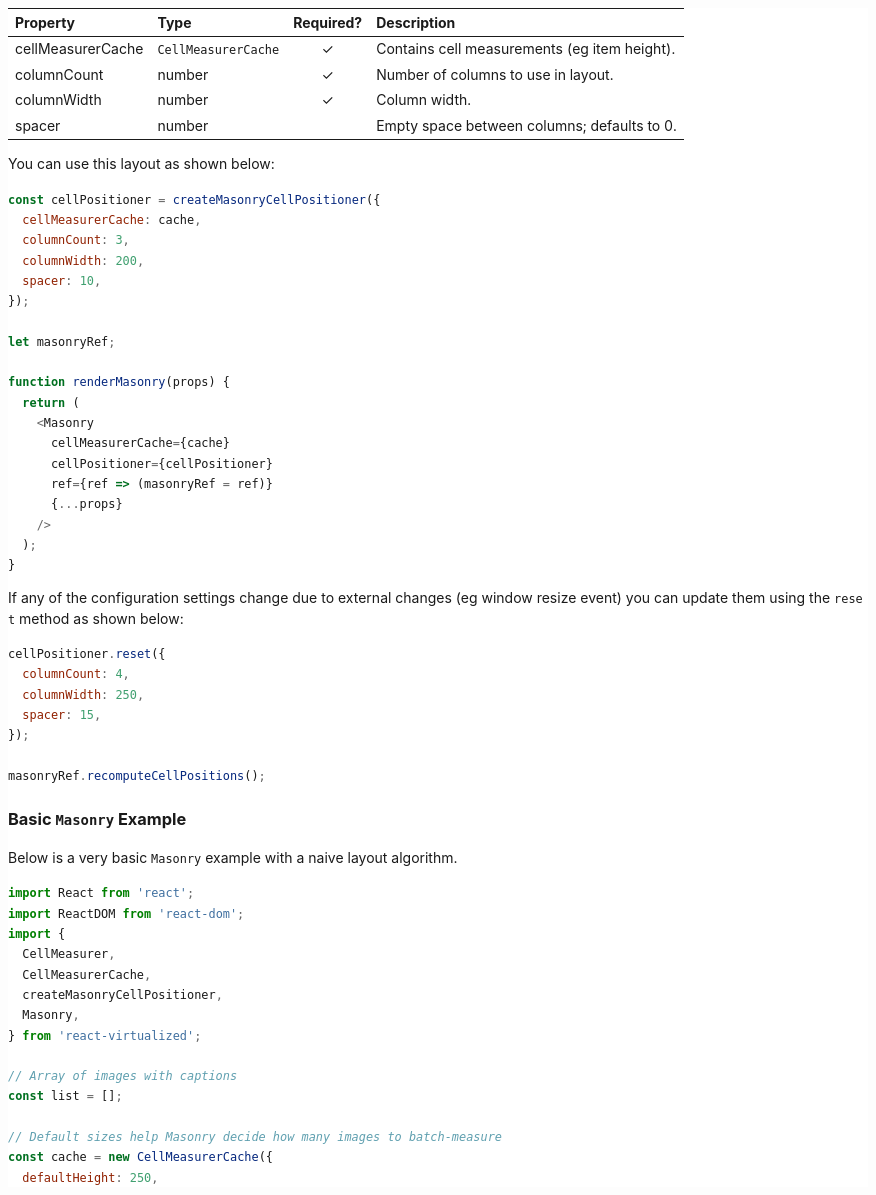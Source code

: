 | Property          | Type                | Required? | Description                                  |
| :---------------- | :------------------ | :-------: | :------------------------------------------- |
| cellMeasurerCache | `CellMeasurerCache` |     ✓     | Contains cell measurements (eg item height). |
| columnCount       | number              |     ✓     | Number of columns to use in layout.          |
| columnWidth       | number              |     ✓     | Column width.                                |
| spacer            | number              |           | Empty space between columns; defaults to 0.  |

You can use this layout as shown below:

```js
const cellPositioner = createMasonryCellPositioner({
  cellMeasurerCache: cache,
  columnCount: 3,
  columnWidth: 200,
  spacer: 10,
});

let masonryRef;

function renderMasonry(props) {
  return (
    <Masonry
      cellMeasurerCache={cache}
      cellPositioner={cellPositioner}
      ref={ref => (masonryRef = ref)}
      {...props}
    />
  );
}
```

If any of the configuration settings change due to external changes (eg window resize event) you can update them using the `reset` method as shown below:

```js
cellPositioner.reset({
  columnCount: 4,
  columnWidth: 250,
  spacer: 15,
});

masonryRef.recomputeCellPositions();
```

### Basic `Masonry` Example

Below is a very basic `Masonry` example with a naive layout algorithm.

```jsx
import React from 'react';
import ReactDOM from 'react-dom';
import {
  CellMeasurer,
  CellMeasurerCache,
  createMasonryCellPositioner,
  Masonry,
} from 'react-virtualized';

// Array of images with captions
const list = [];

// Default sizes help Masonry decide how many images to batch-measure
const cache = new CellMeasurerCache({
  defaultHeight: 250,
```